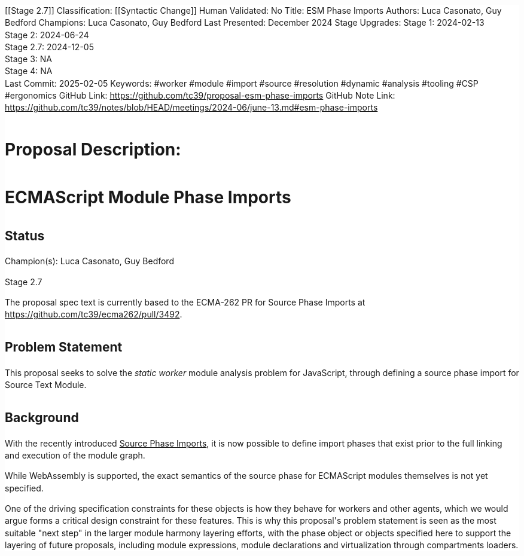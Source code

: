 [[Stage 2.7]]
Classification: [[Syntactic Change]]
Human Validated: No
Title: ESM Phase Imports
Authors: Luca Casonato, Guy Bedford
Champions: Luca Casonato, Guy Bedford
Last Presented: December 2024
Stage Upgrades: 
Stage 1: 2024-02-13  
Stage 2: 2024-06-24  
Stage 2.7: 2024-12-05  
Stage 3: NA  
Stage 4: NA  
Last Commit: 2025-02-05
Keywords: #worker #module #import #source #resolution #dynamic #analysis #tooling #CSP #ergonomics
GitHub Link: https://github.com/tc39/proposal-esm-phase-imports
GitHub Note Link: https://github.com/tc39/notes/blob/HEAD/meetings/2024-06/june-13.md#esm-phase-imports

# Proposal Description:
# ECMAScript Module Phase Imports

## Status

Champion(s): Luca Casonato, Guy Bedford

Stage 2.7

The proposal spec text is currently based to the ECMA-262 PR for Source Phase Imports at https://github.com/tc39/ecma262/pull/3492.

## Problem Statement

This proposal seeks to solve the _static worker_ module analysis problem for
JavaScript, through defining a source phase import for Source Text Module.

## Background

With the recently introduced [Source Phase Imports][], it is now possible to
define import phases that exist prior to the full linking and execution of the
module graph.

While WebAssembly is supported, the exact semantics of the source phase for
ECMAScript modules themselves is not yet specified.

One of the driving specification constraints for these objects is how they
behave for workers and other agents, which we would argue forms a critical
design constraint for these features. This is why this proposal's problem
statement is seen as the most suitable "next step" in the larger module harmony
layering efforts, with the phase object or objects specified here to support the
layering of future proposals, including module expressions, module declarations
and virtualization through compartments loaders.


[Compartments Proposal]: https://github.com/tc39/proposal-compartments
[Deferred Imports]: https://github.com/tc39/proposal-defer-import-eval
[Loaders Proposal]: [https://github.com/tc39/proposal-compartments/blob/master/0-module-and-module-source.md]
[Import Attributes Proposal]: https://github.com/tc39/proposal-import-attributes
[Module Expressions]: https://github.com/tc39/proposal-module-expressions
[Module Declarations]: https://github.com/tc39/proposal-module-declarations
[Source Phase Imports]: https://github.com/tc39/proposal-source-phase-imports